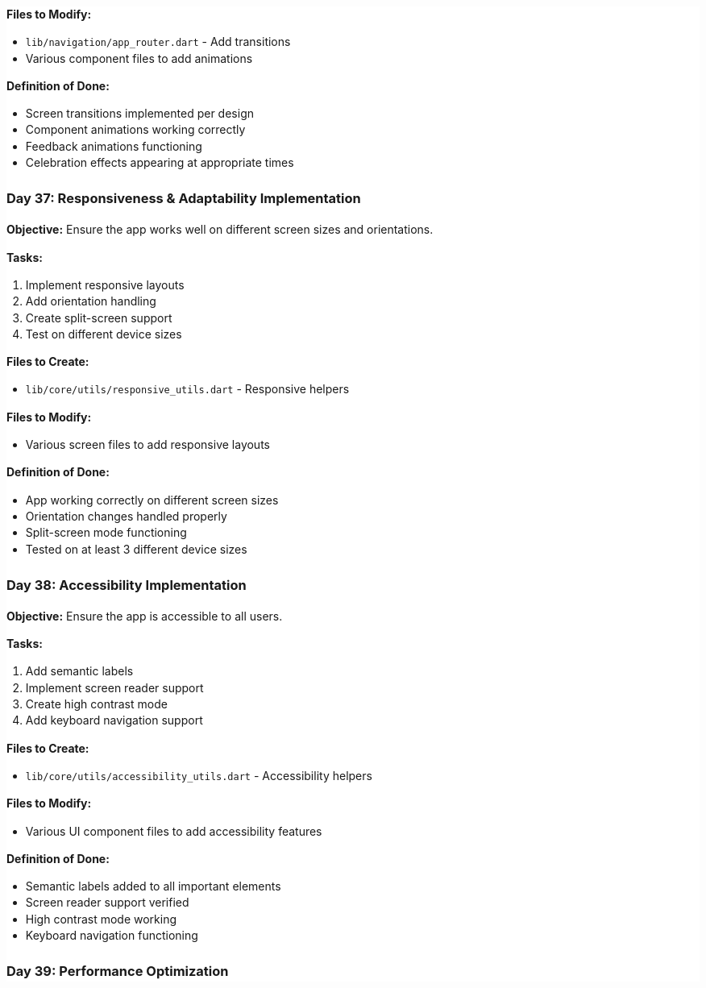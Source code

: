**Files to Modify:**
- `lib/navigation/app_router.dart` - Add transitions
- Various component files to add animations

**Definition of Done:**
- Screen transitions implemented per design
- Component animations working correctly
- Feedback animations functioning
- Celebration effects appearing at appropriate times

### Day 37: Responsiveness & Adaptability Implementation

**Objective:** Ensure the app works well on different screen sizes and orientations.

**Tasks:**
1. Implement responsive layouts
2. Add orientation handling
3. Create split-screen support
4. Test on different device sizes

**Files to Create:**
- `lib/core/utils/responsive_utils.dart` - Responsive helpers

**Files to Modify:**
- Various screen files to add responsive layouts

**Definition of Done:**
- App working correctly on different screen sizes
- Orientation changes handled properly
- Split-screen mode functioning
- Tested on at least 3 different device sizes

### Day 38: Accessibility Implementation

**Objective:** Ensure the app is accessible to all users.

**Tasks:**
1. Add semantic labels
2. Implement screen reader support
3. Create high contrast mode
4. Add keyboard navigation support

**Files to Create:**
- `lib/core/utils/accessibility_utils.dart` - Accessibility helpers

**Files to Modify:**
- Various UI component files to add accessibility features

**Definition of Done:**
- Semantic labels added to all important elements
- Screen reader support verified
- High contrast mode working
- Keyboard navigation functioning

### Day 39: Performance Optimization
